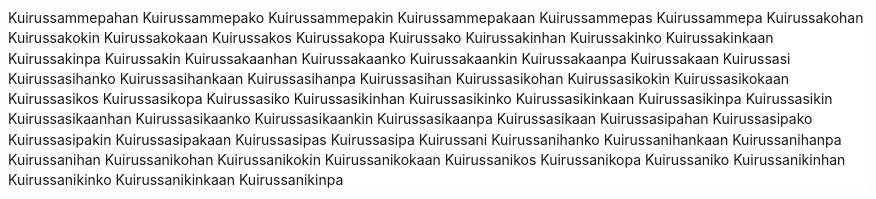 Kuirussammepahan
Kuirussammepako
Kuirussammepakin
Kuirussammepakaan
Kuirussammepas
Kuirussammepa
Kuirussakohan
Kuirussakokin
Kuirussakokaan
Kuirussakos
Kuirussakopa
Kuirussako
Kuirussakinhan
Kuirussakinko
Kuirussakinkaan
Kuirussakinpa
Kuirussakin
Kuirussakaanhan
Kuirussakaanko
Kuirussakaankin
Kuirussakaanpa
Kuirussakaan
Kuirussasi
Kuirussasihanko
Kuirussasihankaan
Kuirussasihanpa
Kuirussasihan
Kuirussasikohan
Kuirussasikokin
Kuirussasikokaan
Kuirussasikos
Kuirussasikopa
Kuirussasiko
Kuirussasikinhan
Kuirussasikinko
Kuirussasikinkaan
Kuirussasikinpa
Kuirussasikin
Kuirussasikaanhan
Kuirussasikaanko
Kuirussasikaankin
Kuirussasikaanpa
Kuirussasikaan
Kuirussasipahan
Kuirussasipako
Kuirussasipakin
Kuirussasipakaan
Kuirussasipas
Kuirussasipa
Kuirussani
Kuirussanihanko
Kuirussanihankaan
Kuirussanihanpa
Kuirussanihan
Kuirussanikohan
Kuirussanikokin
Kuirussanikokaan
Kuirussanikos
Kuirussanikopa
Kuirussaniko
Kuirussanikinhan
Kuirussanikinko
Kuirussanikinkaan
Kuirussanikinpa